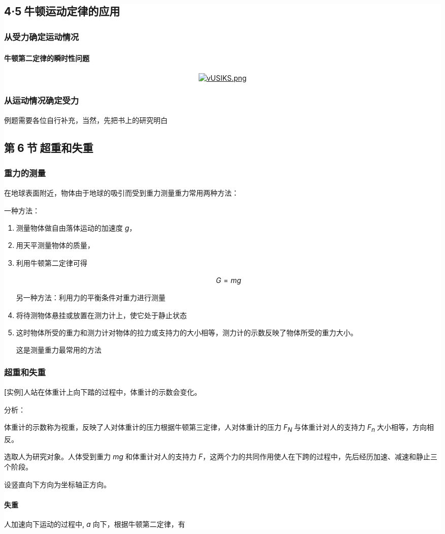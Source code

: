 ## 4·5 牛顿运动定律的应用

### 从受力确定运动情况

#### 牛顿第二定律的瞬时性问题

<center>

 [![vUSIKS.png](https://s1.ax1x.com/2022/08/14/vUSIKS.png) ](https://imgtu.com/i/vUSIKS)

</center>

### 从运动情况确定受力

例题需要各位自行补充，当然，先把书上的研究明白

## 第 6 节 超重和失重

### 重力的测量

在地球表面附近，物体由于地球的吸引而受到重力测量重力常用两种方法：

一种方法：

1. 测量物体做自由落体运动的加速度 $g$，

2. 用天平测量物体的质量，

3. 利用牛顿第二定律可得
   
   $$
   G=mg
   $$
   
   另一种方法：利用力的平衡条件对重力进行测量

4. 将待测物体悬挂或放置在测力计上，使它处于静止状态

5. 这时物体所受的重力和测力计对物体的拉力或支持力的大小相等，测力计的示数反映了物体所受的重力大小。
   
   这是测量重力最常用的方法

### 超重和失重

[实例]人站在体重计上向下踏的过程中，体重计的示数会变化。

分析：

体重计的示数称为视重，反映了人对体重计的压力根据牛顿第三定律，人对体重计的压力 $F_N$ 与体重计对人的支持力 $F_n$ 大小相等，方向相反。

选取人为研究对象。人体受到重力 $mg$ 和体重计对人的支持力 $F$，这两个力的共同作用使人在下跨的过程中，先后经历加速、减速和静止三个阶段。

设竖直向下方向为坐标轴正方向。

#### 失重

人加速向下运动的过程中, $a$ 向下，根据牛顿第二定律，有
